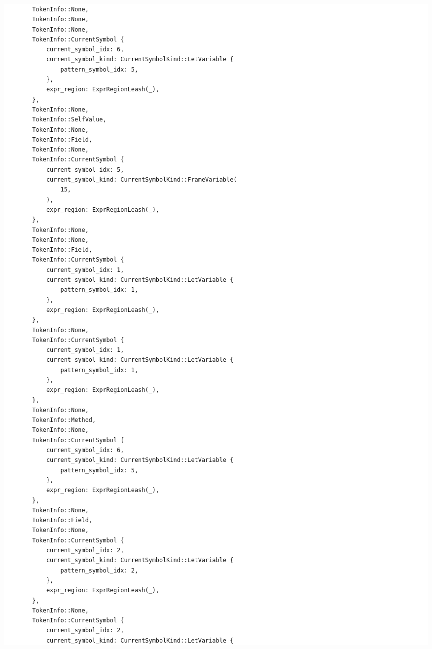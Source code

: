             TokenInfo::None,
            TokenInfo::None,
            TokenInfo::None,
            TokenInfo::CurrentSymbol {
                current_symbol_idx: 6,
                current_symbol_kind: CurrentSymbolKind::LetVariable {
                    pattern_symbol_idx: 5,
                },
                expr_region: ExprRegionLeash(_),
            },
            TokenInfo::None,
            TokenInfo::SelfValue,
            TokenInfo::None,
            TokenInfo::Field,
            TokenInfo::None,
            TokenInfo::CurrentSymbol {
                current_symbol_idx: 5,
                current_symbol_kind: CurrentSymbolKind::FrameVariable(
                    15,
                ),
                expr_region: ExprRegionLeash(_),
            },
            TokenInfo::None,
            TokenInfo::None,
            TokenInfo::Field,
            TokenInfo::CurrentSymbol {
                current_symbol_idx: 1,
                current_symbol_kind: CurrentSymbolKind::LetVariable {
                    pattern_symbol_idx: 1,
                },
                expr_region: ExprRegionLeash(_),
            },
            TokenInfo::None,
            TokenInfo::CurrentSymbol {
                current_symbol_idx: 1,
                current_symbol_kind: CurrentSymbolKind::LetVariable {
                    pattern_symbol_idx: 1,
                },
                expr_region: ExprRegionLeash(_),
            },
            TokenInfo::None,
            TokenInfo::Method,
            TokenInfo::None,
            TokenInfo::CurrentSymbol {
                current_symbol_idx: 6,
                current_symbol_kind: CurrentSymbolKind::LetVariable {
                    pattern_symbol_idx: 5,
                },
                expr_region: ExprRegionLeash(_),
            },
            TokenInfo::None,
            TokenInfo::Field,
            TokenInfo::None,
            TokenInfo::CurrentSymbol {
                current_symbol_idx: 2,
                current_symbol_kind: CurrentSymbolKind::LetVariable {
                    pattern_symbol_idx: 2,
                },
                expr_region: ExprRegionLeash(_),
            },
            TokenInfo::None,
            TokenInfo::CurrentSymbol {
                current_symbol_idx: 2,
                current_symbol_kind: CurrentSymbolKind::LetVariable {